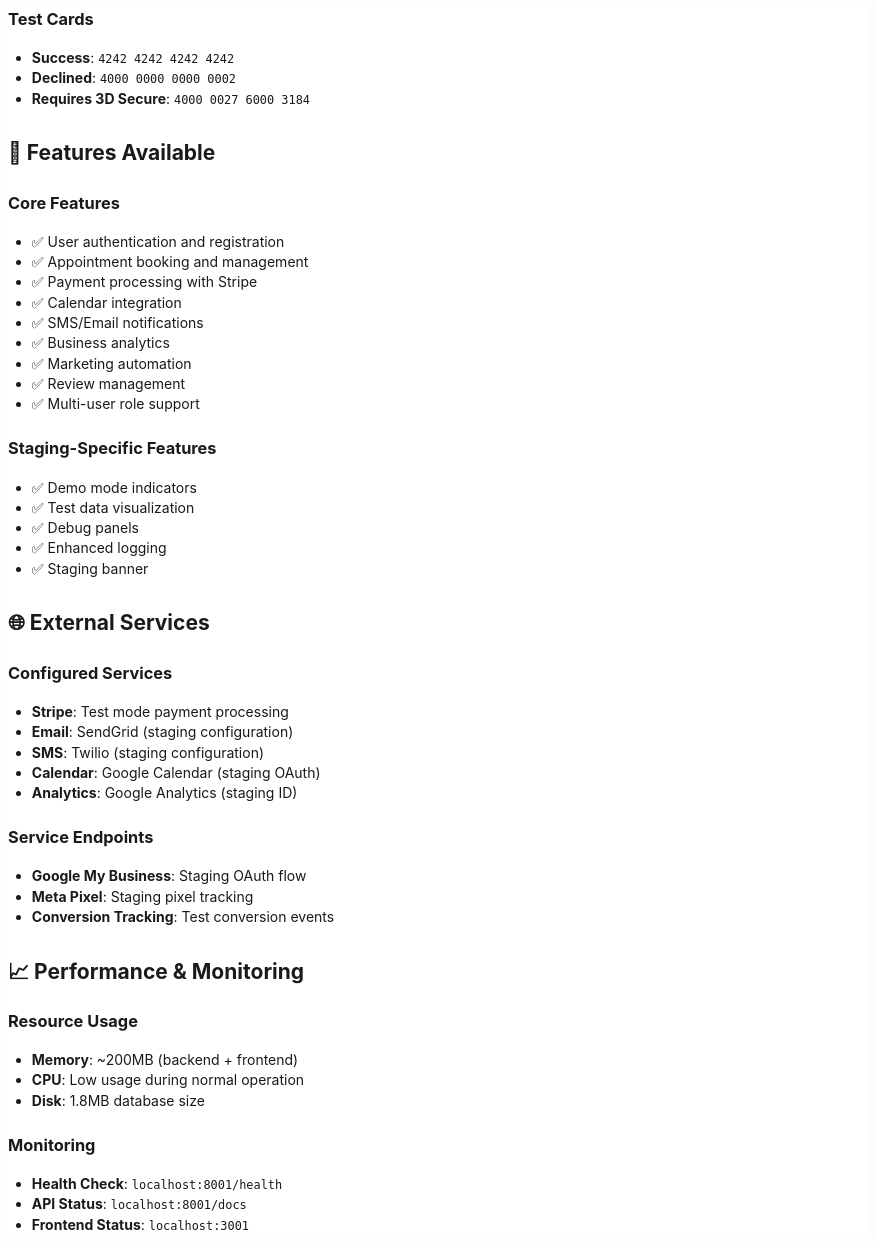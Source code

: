 ### Test Cards
- **Success**: `4242 4242 4242 4242`
- **Declined**: `4000 0000 0000 0002`
- **Requires 3D Secure**: `4000 0027 6000 3184`

## 📱 Features Available

### Core Features
- ✅ User authentication and registration
- ✅ Appointment booking and management
- ✅ Payment processing with Stripe
- ✅ Calendar integration
- ✅ SMS/Email notifications
- ✅ Business analytics
- ✅ Marketing automation
- ✅ Review management
- ✅ Multi-user role support

### Staging-Specific Features
- ✅ Demo mode indicators
- ✅ Test data visualization
- ✅ Debug panels
- ✅ Enhanced logging
- ✅ Staging banner

## 🌐 External Services

### Configured Services
- **Stripe**: Test mode payment processing
- **Email**: SendGrid (staging configuration)
- **SMS**: Twilio (staging configuration)
- **Calendar**: Google Calendar (staging OAuth)
- **Analytics**: Google Analytics (staging ID)

### Service Endpoints
- **Google My Business**: Staging OAuth flow
- **Meta Pixel**: Staging pixel tracking
- **Conversion Tracking**: Test conversion events

## 📈 Performance & Monitoring

### Resource Usage
- **Memory**: ~200MB (backend + frontend)
- **CPU**: Low usage during normal operation
- **Disk**: 1.8MB database size

### Monitoring
- **Health Check**: `localhost:8001/health`
- **API Status**: `localhost:8001/docs`
- **Frontend Status**: `localhost:3001`
